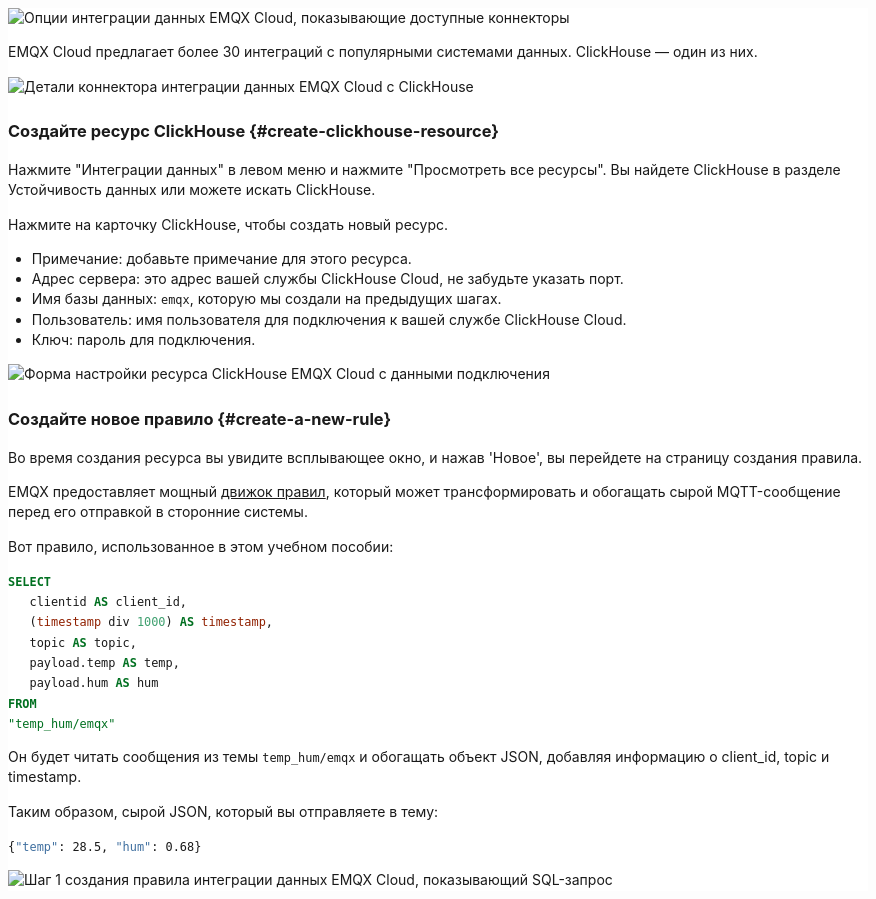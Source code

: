 <Image img={emqx_cloud_data_integration} size="lg" border alt="Опции интеграции данных EMQX Cloud, показывающие доступные коннекторы" />

EMQX Cloud предлагает более 30 интеграций с популярными системами данных. ClickHouse — один из них.

<Image img={data_integration_clickhouse} size="lg" border alt="Детали коннектора интеграции данных EMQX Cloud с ClickHouse" />

### Создайте ресурс ClickHouse {#create-clickhouse-resource}

Нажмите "Интеграции данных" в левом меню и нажмите "Просмотреть все ресурсы". Вы найдете ClickHouse в разделе Устойчивость данных или можете искать ClickHouse.

Нажмите на карточку ClickHouse, чтобы создать новый ресурс.

- Примечание: добавьте примечание для этого ресурса.
- Адрес сервера: это адрес вашей службы ClickHouse Cloud, не забудьте указать порт.
- Имя базы данных: `emqx`, которую мы создали на предыдущих шагах.
- Пользователь: имя пользователя для подключения к вашей службе ClickHouse Cloud.
- Ключ: пароль для подключения.

<Image img={data_integration_resource} size="lg" border alt="Форма настройки ресурса ClickHouse EMQX Cloud с данными подключения" />

### Создайте новое правило {#create-a-new-rule}

Во время создания ресурса вы увидите всплывающее окно, и нажав 'Новое', вы перейдете на страницу создания правила.

EMQX предоставляет мощный [движок правил](https://docs.emqx.com/en/cloud/latest/rule_engine/rules.html), который может трансформировать и обогащать сырой MQTT-сообщение перед его отправкой в сторонние системы.

Вот правило, использованное в этом учебном пособии:

```sql
SELECT
   clientid AS client_id,
   (timestamp div 1000) AS timestamp,
   topic AS topic,
   payload.temp AS temp,
   payload.hum AS hum
FROM
"temp_hum/emqx"
```

Он будет читать сообщения из темы `temp_hum/emqx` и обогащать объект JSON, добавляя информацию о client_id, topic и timestamp.

Таким образом, сырой JSON, который вы отправляете в тему:

```bash
{"temp": 28.5, "hum": 0.68}
```

<Image img={data_integration_rule_1} size="md" border alt="Шаг 1 создания правила интеграции данных EMQX Cloud, показывающий SQL-запрос" />
